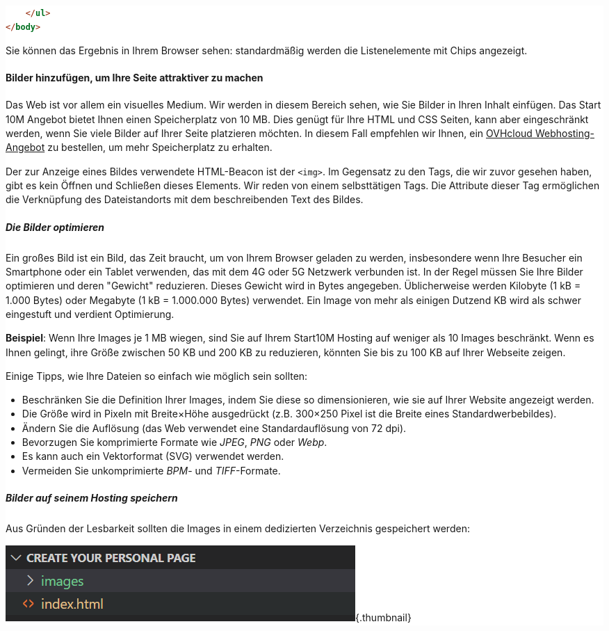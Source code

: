 ```html
    </ul>
</body>
```

Sie können das Ergebnis in Ihrem Browser sehen: standardmäßig werden die Listenelemente mit Chips angezeigt.

#### Bilder hinzufügen, um Ihre Seite attraktiver zu machen

Das Web ist vor allem ein visuelles Medium. Wir werden in diesem Bereich sehen, wie Sie Bilder in Ihren Inhalt einfügen. Das Start 10M Angebot bietet Ihnen einen Speicherplatz von 10 MB. Dies genügt für Ihre HTML und CSS Seiten, kann aber eingeschränkt werden, wenn Sie viele Bilder auf Ihrer Seite platzieren möchten. In diesem Fall empfehlen wir Ihnen, ein [OVHcloud Webhosting-Angebot](https://www.ovhcloud.com/de/web-hosting/) zu bestellen, um mehr Speicherplatz zu erhalten.

Der zur Anzeige eines Bildes verwendete HTML-Beacon ist der `<img>`. Im Gegensatz zu den Tags, die wir zuvor gesehen haben, gibt es kein Öffnen und Schließen dieses Elements. Wir reden von einem selbsttätigen Tags. Die Attribute dieser Tag ermöglichen die Verknüpfung des Dateistandorts mit dem beschreibenden Text des Bildes.

##### **Die Bilder optimieren**

Ein großes Bild ist ein Bild, das Zeit braucht, um von Ihrem Browser geladen zu werden, insbesondere wenn Ihre Besucher ein Smartphone oder ein Tablet verwenden, das mit dem 4G oder 5G Netzwerk verbunden ist.
In der Regel müssen Sie Ihre Bilder optimieren und deren "Gewicht" reduzieren. Dieses Gewicht wird in Bytes angegeben. Üblicherweise werden Kilobyte (1 kB = 1.000 Bytes) oder Megabyte (1 kB = 1.000.000 Bytes) verwendet. Ein Image von mehr als einigen Dutzend KB wird als schwer eingestuft und verdient Optimierung. 

**Beispiel**: Wenn Ihre Images je 1 MB wiegen, sind Sie auf Ihrem Start10M Hosting auf weniger als 10 Images beschränkt. Wenn es Ihnen gelingt, ihre Größe zwischen 50 KB und 200 KB zu reduzieren, könnten Sie bis zu 100 KB auf Ihrer Webseite zeigen.

Einige Tipps, wie Ihre Dateien so einfach wie möglich sein sollten:

- Beschränken Sie die Definition Ihrer Images, indem Sie diese so dimensionieren, wie sie auf Ihrer Website angezeigt werden.
- Die Größe wird in Pixeln mit Breite×Höhe ausgedrückt (z.B. 300×250 Pixel ist die Breite eines Standardwerbebildes).
- Ändern Sie die Auflösung (das Web verwendet eine Standardauflösung von 72 dpi).
- Bevorzugen Sie komprimierte Formate wie *JPEG*, *PNG* oder *Webp*.
- Es kann auch ein Vektorformat (SVG) verwendet werden.
- Vermeiden Sie unkomprimierte *BPM*- und *TIFF*-Formate.

##### **Bilder auf seinem Hosting speichern**

Aus Gründen der Lesbarkeit sollten die Images in einem dedizierten Verzeichnis gespeichert werden:

![Ordner und Ordner](images/create_your_personal_webpage_1.png){.thumbnail}
